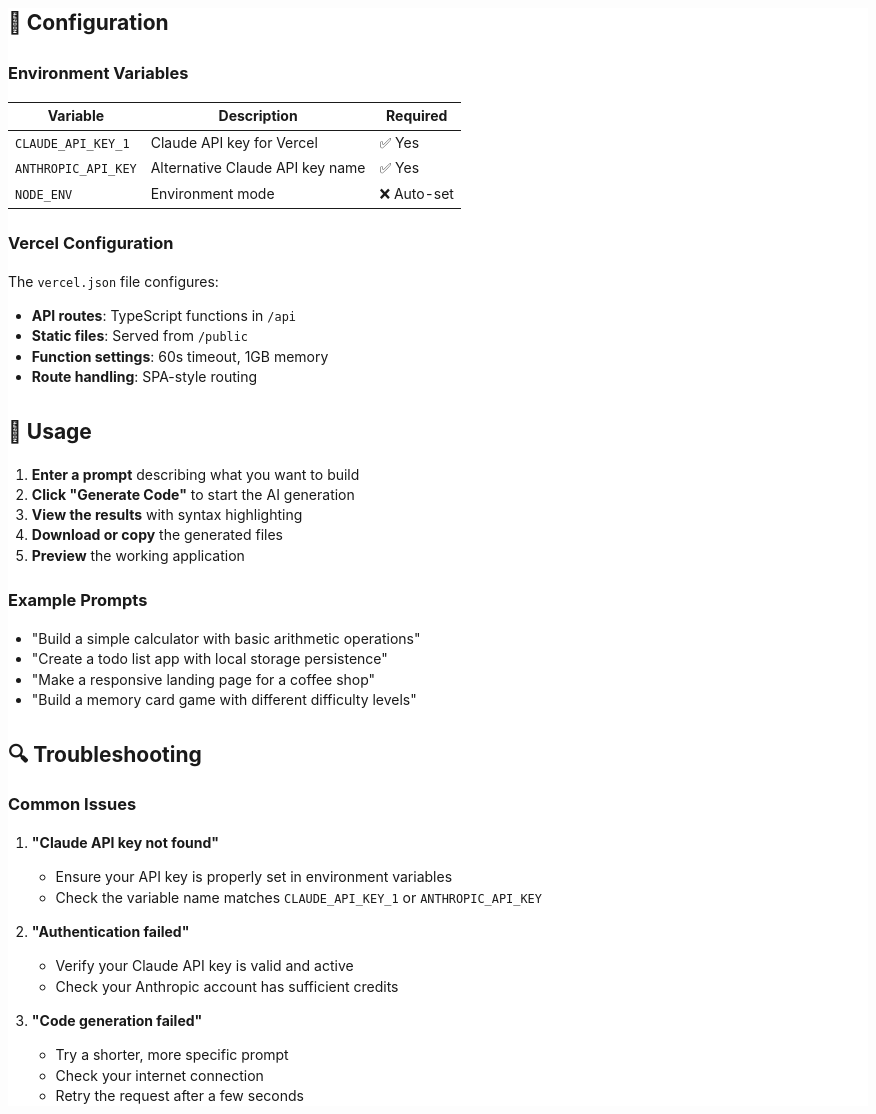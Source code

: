 ## 🔧 Configuration

### Environment Variables

| Variable | Description | Required |
|----------|-------------|----------|
| `CLAUDE_API_KEY_1` | Claude API key for Vercel | ✅ Yes |
| `ANTHROPIC_API_KEY` | Alternative Claude API key name | ✅ Yes |
| `NODE_ENV` | Environment mode | ❌ Auto-set |

### Vercel Configuration

The `vercel.json` file configures:
- **API routes**: TypeScript functions in `/api`
- **Static files**: Served from `/public`
- **Function settings**: 60s timeout, 1GB memory
- **Route handling**: SPA-style routing

## 🎯 Usage

1. **Enter a prompt** describing what you want to build
2. **Click "Generate Code"** to start the AI generation
3. **View the results** with syntax highlighting
4. **Download or copy** the generated files
5. **Preview** the working application

### Example Prompts

- "Build a simple calculator with basic arithmetic operations"
- "Create a todo list app with local storage persistence"
- "Make a responsive landing page for a coffee shop"
- "Build a memory card game with different difficulty levels"

## 🔍 Troubleshooting

### Common Issues

1. **"Claude API key not found"**
   - Ensure your API key is properly set in environment variables
   - Check the variable name matches `CLAUDE_API_KEY_1` or `ANTHROPIC_API_KEY`

2. **"Authentication failed"**
   - Verify your Claude API key is valid and active
   - Check your Anthropic account has sufficient credits

3. **"Code generation failed"**
   - Try a shorter, more specific prompt
   - Check your internet connection
   - Retry the request after a few seconds
